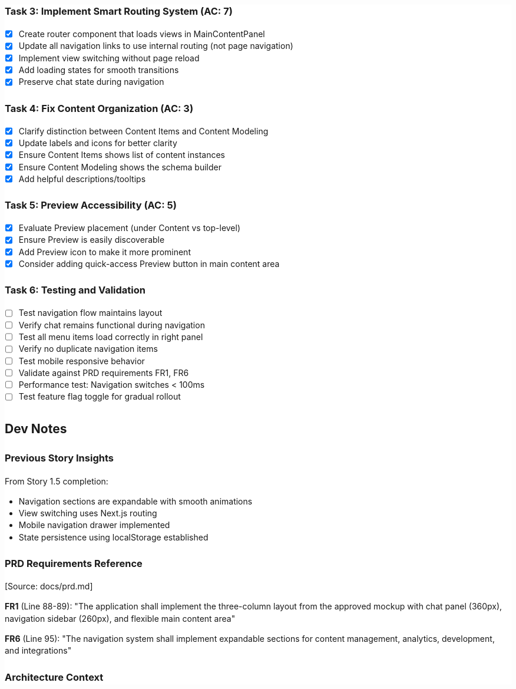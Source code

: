 ### Task 3: Implement Smart Routing System (AC: 7)
- [x] Create router component that loads views in MainContentPanel
- [x] Update all navigation links to use internal routing (not page navigation)
- [x] Implement view switching without page reload
- [x] Add loading states for smooth transitions
- [x] Preserve chat state during navigation

### Task 4: Fix Content Organization (AC: 3)
- [x] Clarify distinction between Content Items and Content Modeling
- [x] Update labels and icons for better clarity
- [x] Ensure Content Items shows list of content instances
- [x] Ensure Content Modeling shows the schema builder
- [x] Add helpful descriptions/tooltips

### Task 5: Preview Accessibility (AC: 5)
- [x] Evaluate Preview placement (under Content vs top-level)
- [x] Ensure Preview is easily discoverable
- [x] Add Preview icon to make it more prominent
- [x] Consider adding quick-access Preview button in main content area

### Task 6: Testing and Validation
- [ ] Test navigation flow maintains layout
- [ ] Verify chat remains functional during navigation
- [ ] Test all menu items load correctly in right panel
- [ ] Verify no duplicate navigation items
- [ ] Test mobile responsive behavior
- [ ] Validate against PRD requirements FR1, FR6
- [ ] Performance test: Navigation switches < 100ms
- [ ] Test feature flag toggle for gradual rollout

## Dev Notes

### Previous Story Insights
From Story 1.5 completion:
- Navigation sections are expandable with smooth animations
- View switching uses Next.js routing
- Mobile navigation drawer implemented
- State persistence using localStorage established

### PRD Requirements Reference
[Source: docs/prd.md]

**FR1** (Line 88-89): "The application shall implement the three-column layout from the approved mockup with chat panel (360px), navigation sidebar (260px), and flexible main content area"

**FR6** (Line 95): "The navigation system shall implement expandable sections for content management, analytics, development, and integrations"

### Architecture Context
